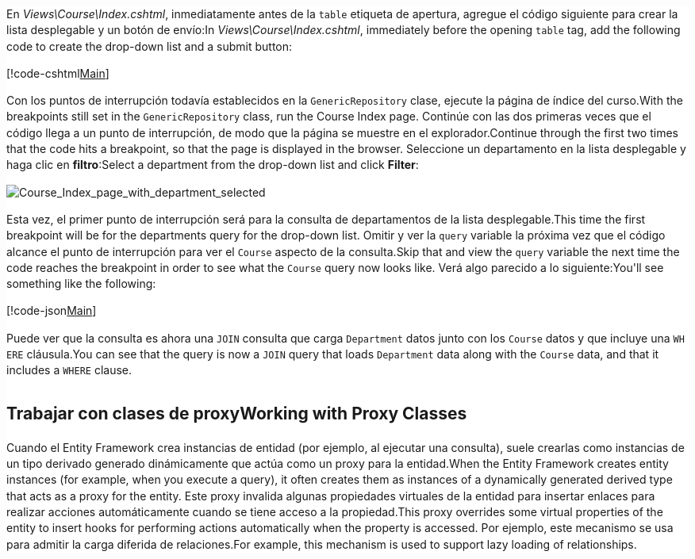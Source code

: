 <span data-ttu-id="e9e61-244">En *Views\Course\Index.cshtml*, inmediatamente antes de la `table` etiqueta de apertura, agregue el código siguiente para crear la lista desplegable y un botón de envío:</span><span class="sxs-lookup"><span data-stu-id="e9e61-244">In *Views\Course\Index.cshtml*, immediately before the opening `table` tag, add the following code to create the drop-down list and a submit button:</span></span>

[!code-cshtml[Main](advanced-entity-framework-scenarios-for-an-mvc-web-application/samples/sample16.cshtml)]

<span data-ttu-id="e9e61-245">Con los puntos de interrupción todavía establecidos en la `GenericRepository` clase, ejecute la página de índice del curso.</span><span class="sxs-lookup"><span data-stu-id="e9e61-245">With the breakpoints still set in the `GenericRepository` class, run the Course Index page.</span></span> <span data-ttu-id="e9e61-246">Continúe con las dos primeras veces que el código llega a un punto de interrupción, de modo que la página se muestre en el explorador.</span><span class="sxs-lookup"><span data-stu-id="e9e61-246">Continue through the first two times that the code hits a breakpoint, so that the page is displayed in the browser.</span></span> <span data-ttu-id="e9e61-247">Seleccione un departamento en la lista desplegable y haga clic en **filtro**:</span><span class="sxs-lookup"><span data-stu-id="e9e61-247">Select a department from the drop-down list and click **Filter**:</span></span>

![Course_Index_page_with_department_selected](advanced-entity-framework-scenarios-for-an-mvc-web-application/_static/image13.png)

<span data-ttu-id="e9e61-249">Esta vez, el primer punto de interrupción será para la consulta de departamentos de la lista desplegable.</span><span class="sxs-lookup"><span data-stu-id="e9e61-249">This time the first breakpoint will be for the departments query for the drop-down list.</span></span> <span data-ttu-id="e9e61-250">Omitir y ver la `query` variable la próxima vez que el código alcance el punto de interrupción para ver el `Course` aspecto de la consulta.</span><span class="sxs-lookup"><span data-stu-id="e9e61-250">Skip that and view the `query` variable the next time the code reaches the breakpoint in order to see what the `Course` query now looks like.</span></span> <span data-ttu-id="e9e61-251">Verá algo parecido a lo siguiente:</span><span class="sxs-lookup"><span data-stu-id="e9e61-251">You'll see something like the following:</span></span>

[!code-json[Main](advanced-entity-framework-scenarios-for-an-mvc-web-application/samples/sample17.json)]

<span data-ttu-id="e9e61-252">Puede ver que la consulta es ahora una `JOIN` consulta que carga `Department` datos junto con los `Course` datos y que incluye una `WHERE` cláusula.</span><span class="sxs-lookup"><span data-stu-id="e9e61-252">You can see that the query is now a `JOIN` query that loads `Department` data along with the `Course` data, and that it includes a `WHERE` clause.</span></span>

<a id="proxyclasses"></a>

## <a name="working-with-proxy-classes"></a><span data-ttu-id="e9e61-253">Trabajar con clases de proxy</span><span class="sxs-lookup"><span data-stu-id="e9e61-253">Working with Proxy Classes</span></span>

<span data-ttu-id="e9e61-254">Cuando el Entity Framework crea instancias de entidad (por ejemplo, al ejecutar una consulta), suele crearlas como instancias de un tipo derivado generado dinámicamente que actúa como un proxy para la entidad.</span><span class="sxs-lookup"><span data-stu-id="e9e61-254">When the Entity Framework creates entity instances (for example, when you execute a query), it often creates them as instances of a dynamically generated derived type that acts as a proxy for the entity.</span></span> <span data-ttu-id="e9e61-255">Este proxy invalida algunas propiedades virtuales de la entidad para insertar enlaces para realizar acciones automáticamente cuando se tiene acceso a la propiedad.</span><span class="sxs-lookup"><span data-stu-id="e9e61-255">This proxy overrides some virtual properties of the entity to insert hooks for performing actions automatically when the property is accessed.</span></span> <span data-ttu-id="e9e61-256">Por ejemplo, este mecanismo se usa para admitir la carga diferida de relaciones.</span><span class="sxs-lookup"><span data-stu-id="e9e61-256">For example, this mechanism is used to support lazy loading of relationships.</span></span>
